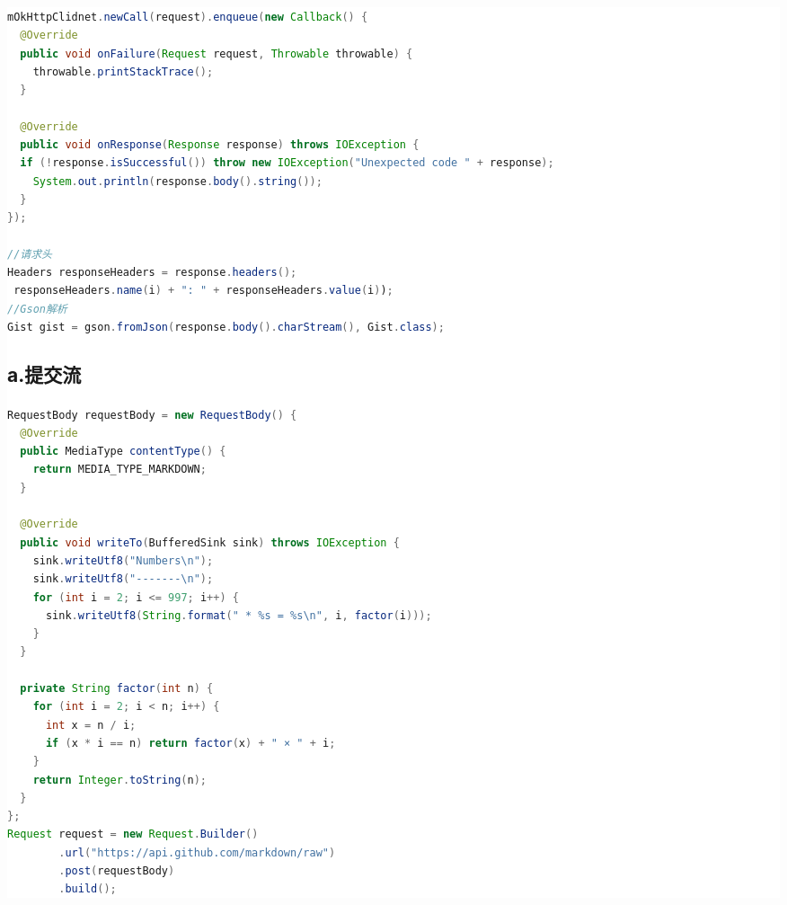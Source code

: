 ```java
mOkHttpClidnet.newCall(request).enqueue(new Callback() {
  @Override 
  public void onFailure(Request request, Throwable throwable) {
    throwable.printStackTrace();
  }

  @Override 
  public void onResponse(Response response) throws IOException {
  if (!response.isSuccessful()) throw new IOException("Unexpected code " + response);
    System.out.println(response.body().string());
  }
});

//请求头
Headers responseHeaders = response.headers();
 responseHeaders.name(i) + ": " + responseHeaders.value(i));
//Gson解析
Gist gist = gson.fromJson(response.body().charStream(), Gist.class);
```

## a.提交流
```java
RequestBody requestBody = new RequestBody() {
  @Override 
  public MediaType contentType() {
    return MEDIA_TYPE_MARKDOWN;
  }

  @Override 
  public void writeTo(BufferedSink sink) throws IOException {
    sink.writeUtf8("Numbers\n");
    sink.writeUtf8("-------\n");
    for (int i = 2; i <= 997; i++) {
      sink.writeUtf8(String.format(" * %s = %s\n", i, factor(i)));
    }
  }

  private String factor(int n) {
    for (int i = 2; i < n; i++) {
      int x = n / i;
      if (x * i == n) return factor(x) + " × " + i;
    }
    return Integer.toString(n);
  }
};
Request request = new Request.Builder()
        .url("https://api.github.com/markdown/raw")
        .post(requestBody)
        .build();

```
